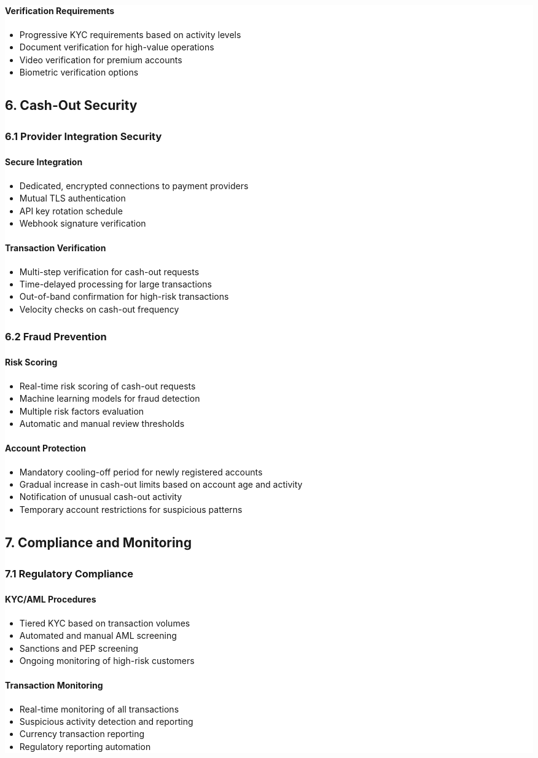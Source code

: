 #### Verification Requirements
- Progressive KYC requirements based on activity levels
- Document verification for high-value operations
- Video verification for premium accounts
- Biometric verification options

## 6. Cash-Out Security

### 6.1 Provider Integration Security

#### Secure Integration
- Dedicated, encrypted connections to payment providers
- Mutual TLS authentication
- API key rotation schedule
- Webhook signature verification

#### Transaction Verification
- Multi-step verification for cash-out requests
- Time-delayed processing for large transactions
- Out-of-band confirmation for high-risk transactions
- Velocity checks on cash-out frequency

### 6.2 Fraud Prevention

#### Risk Scoring
- Real-time risk scoring of cash-out requests
- Machine learning models for fraud detection
- Multiple risk factors evaluation
- Automatic and manual review thresholds

#### Account Protection
- Mandatory cooling-off period for newly registered accounts
- Gradual increase in cash-out limits based on account age and activity
- Notification of unusual cash-out activity
- Temporary account restrictions for suspicious patterns

## 7. Compliance and Monitoring

### 7.1 Regulatory Compliance

#### KYC/AML Procedures
- Tiered KYC based on transaction volumes
- Automated and manual AML screening
- Sanctions and PEP screening
- Ongoing monitoring of high-risk customers

#### Transaction Monitoring
- Real-time monitoring of all transactions
- Suspicious activity detection and reporting
- Currency transaction reporting
- Regulatory reporting automation
